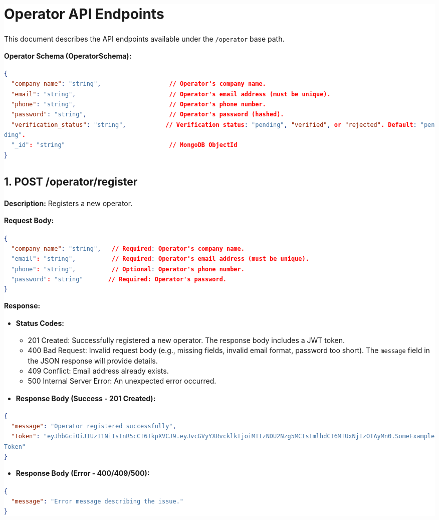 # Operator API Endpoints

This document describes the API endpoints available under the `/operator` base path.

**Operator Schema (OperatorSchema):**

```json
{
  "company_name": "string",                   // Operator's company name.
  "email": "string",                          // Operator's email address (must be unique).
  "phone": "string",                          // Operator's phone number.
  "password": "string",                       // Operator's password (hashed).
  "verification_status": "string",           // Verification status: "pending", "verified", or "rejected". Default: "pending".
  "_id": "string"                             // MongoDB ObjectId
}
```

## 1. POST /operator/register

**Description:** Registers a new operator.

**Request Body:**

```json
{
  "company_name": "string",   // Required: Operator's company name.
  "email": "string",          // Required: Operator's email address (must be unique).
  "phone": "string",          // Optional: Operator's phone number.
  "password": "string"       // Required: Operator's password.
}
```

**Response:**

*   **Status Codes:**
    *   201 Created: Successfully registered a new operator. The response body includes a JWT token.
    *   400 Bad Request: Invalid request body (e.g., missing fields, invalid email format, password too short). The `message` field in the JSON response will provide details.
    *   409 Conflict: Email address already exists.
    *   500 Internal Server Error: An unexpected error occurred.

*   **Response Body (Success - 201 Created):**

```json
{
  "message": "Operator registered successfully",
  "token": "eyJhbGciOiJIUzI1NiIsInR5cCI6IkpXVCJ9.eyJvcGVyYXRvcklkIjoiMTIzNDU2Nzg5MCIsImlhdCI6MTUxNjIzOTAyMn0.SomeExampleToken"
}
```

*   **Response Body (Error - 400/409/500):**

```json
{
  "message": "Error message describing the issue."
}
```
